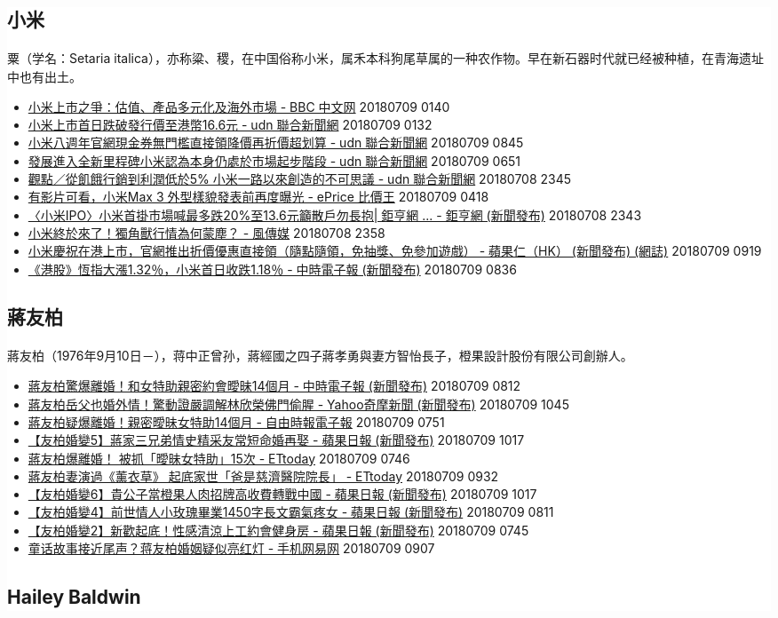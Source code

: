 ## 小米

粟（学名：Setaria italica），亦称粱、稷，在中国俗称小米，属禾本科狗尾草属的一种农作物。早在新石器时代就已经被种植，在青海遗址中也有出土。
- [小米上市之爭：估值、產品多元化及海外市場 - BBC 中文网](http://www.bbc.com/zhongwen/trad/chinese-news-44678378 "小米上市之爭：估值、產品多元化及海外市場 - BBC 中文网") 20180709 0140
- [小米上市首日跌破發行價至港幣16.6元 - udn 聯合新聞網](https://udn.com/news/story/7333/3242041 "小米上市首日跌破發行價至港幣16.6元 - udn 聯合新聞網") 20180709 0132
- [小米八週年官網現金券無門檻直接領降價再折價超划算 - udn 聯合新聞網](https://udn.com/news/story/7270/3242856 "小米八週年官網現金券無門檻直接領降價再折價超划算 - udn 聯合新聞網") 20180709 0845
- [發展進入全新里程碑小米認為本身仍處於市場起步階段 - udn 聯合新聞網](https://udn.com/news/story/7086/3242569 "發展進入全新里程碑小米認為本身仍處於市場起步階段 - udn 聯合新聞網") 20180709 0651
- [觀點／從飢餓行銷到利潤低於5% 小米一路以來創造的不可思議 - udn 聯合新聞網](https://udn.com/news/story/7086/3241953 "觀點／從飢餓行銷到利潤低於5% 小米一路以來創造的不可思議 - udn 聯合新聞網") 20180708 2345
- [有影片可看，小米Max 3 外型樣貌發表前再度曝光 - ePrice 比價王](http://www.eprice.com.tw/mobile/talk/4568/5103609/1/ "有影片可看，小米Max 3 外型樣貌發表前再度曝光 - ePrice 比價王") 20180709 0418
- [〈小米IPO〉小米首掛市場喊最多跌20%至13.6元籲散戶勿長抱| 鉅亨網 ... - 鉅亨網 (新聞發布)](https://news.cnyes.com/news/id/4162118 "〈小米IPO〉小米首掛市場喊最多跌20%至13.6元籲散戶勿長抱| 鉅亨網 ... - 鉅亨網 (新聞發布)") 20180708 2343
- [小米終於來了！獨角獸行情為何蒙塵？ - 風傳媒](http://www.storm.mg/article/459941 "小米終於來了！獨角獸行情為何蒙塵？ - 風傳媒") 20180708 2358
- [小米慶祝在港上市，官網推出折價優惠直接領（隨點隨領，免抽獎、免參加遊戲） - 蘋果仁（HK） (新聞發布) (網誌)](https://applealmond.com/posts/35104 "小米慶祝在港上市，官網推出折價優惠直接領（隨點隨領，免抽獎、免參加遊戲） - 蘋果仁（HK） (新聞發布) (網誌)") 20180709 0919
- [《港股》恆指大漲1.32％，小米首日收跌1.18％ - 中時電子報 (新聞發布)](http://www.chinatimes.com/realtimenews/20180709003032-260410 "《港股》恆指大漲1.32％，小米首日收跌1.18％ - 中時電子報 (新聞發布)") 20180709 0836

## 蔣友柏

蔣友柏（1976年9月10日－），蒋中正曾孙，蔣經國之四子蔣孝勇與妻方智怡長子，橙果設計股份有限公司創辦人。
- [蔣友柏驚爆離婚！和女特助親密約會曖昧14個月 - 中時電子報 (新聞發布)](http://www.chinatimes.com/realtimenews/20180709002908-260404 "蔣友柏驚爆離婚！和女特助親密約會曖昧14個月 - 中時電子報 (新聞發布)") 20180709 0812
- [蔣友柏岳父也婚外情！驚動證嚴調解林欣榮佛門偷腥 - Yahoo奇摩新聞 (新聞發布)](https://tw.news.yahoo.com/%E8%94%A3%E5%8F%8B%E6%9F%8F%E5%B2%B3%E7%88%B6%E4%B9%9F%E5%A9%9A%E5%A4%96%E6%83%85-%E9%A9%9A%E5%8B%95%E8%AD%89%E5%9A%B4%E8%AA%BF%E8%A7%A3-%E6%9E%97%E6%AC%A3%E6%A6%AE%E4%BD%9B%E9%96%80%E5%81%B7%E8%85%A5-104100902.html "蔣友柏岳父也婚外情！驚動證嚴調解林欣榮佛門偷腥 - Yahoo奇摩新聞 (新聞發布)") 20180709 1045
- [蔣友柏疑爆離婚！親密曖昧女特助14個月 - 自由時報電子報](http://ent.ltn.com.tw/news/breakingnews/2482730 "蔣友柏疑爆離婚！親密曖昧女特助14個月 - 自由時報電子報") 20180709 0751
- [【友柏婚變5】蔣家三兄弟情史精采友常短命婚再娶 - 蘋果日報 (新聞發布)](https://tw.appledaily.com/new/realtime/20180709/1387907/ "【友柏婚變5】蔣家三兄弟情史精采友常短命婚再娶 - 蘋果日報 (新聞發布)") 20180709 1017
- [蔣友柏爆離婚！ 被抓「曖昧女特助」15次 - ETtoday](https://www.ettoday.net/news/20180709/1208985.htm "蔣友柏爆離婚！ 被抓「曖昧女特助」15次 - ETtoday") 20180709 0746
- [蔣友柏妻演過《薰衣草》 起底家世「爸是慈濟醫院院長」 - ETtoday](https://star.ettoday.net/news/1209091 "蔣友柏妻演過《薰衣草》 起底家世「爸是慈濟醫院院長」 - ETtoday") 20180709 0932
- [【友柏婚變6】貴公子當橙果人肉招牌高收費轉戰中國 - 蘋果日報 (新聞發布)](https://tw.appledaily.com/new/realtime/20180709/1387908/ "【友柏婚變6】貴公子當橙果人肉招牌高收費轉戰中國 - 蘋果日報 (新聞發布)") 20180709 1017
- [【友柏婚變4】前世情人小玫瑰畢業1450字長文霸氣疼女 - 蘋果日報 (新聞發布)](https://tw.appledaily.com/new/realtime/20180709/1387906/ "【友柏婚變4】前世情人小玫瑰畢業1450字長文霸氣疼女 - 蘋果日報 (新聞發布)") 20180709 0811
- [【友柏婚變2】新歡起底！性感清涼上工約會健身房 - 蘋果日報 (新聞發布)](https://tw.entertainment.appledaily.com/realtime/20180709/1387901/ "【友柏婚變2】新歡起底！性感清涼上工約會健身房 - 蘋果日報 (新聞發布)") 20180709 0745
- [童话故事接近尾声？蒋友柏婚姻疑似亮红灯 - 手机网易网](https://3g.163.com/ent/article/DM9P3IFM00038FO9.html "童话故事接近尾声？蒋友柏婚姻疑似亮红灯 - 手机网易网") 20180709 0907

## Hailey Baldwin
